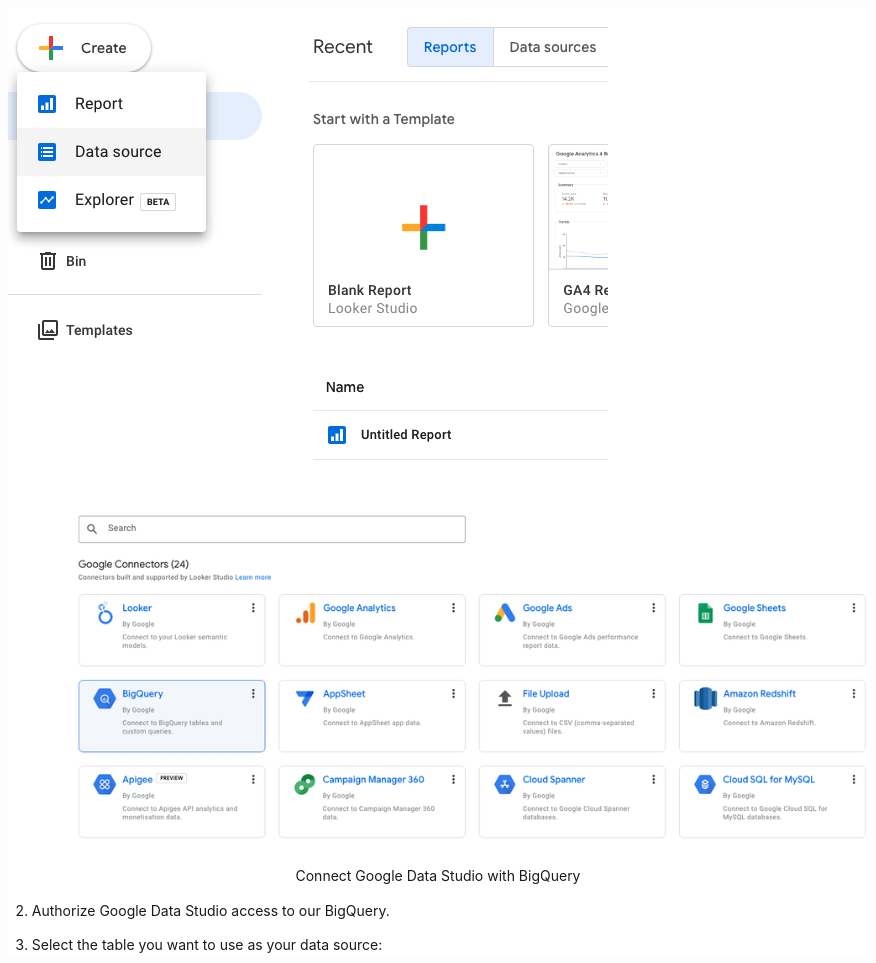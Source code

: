 ![Alt text](/images/image-86.png)

![Alt text](/images/image-87.png)
<p = align='center'>Connect Google Data Studio with BigQuery</p>

2. Authorize Google Data Studio access to our BigQuery.

3. Select the table you want to use as your data source: